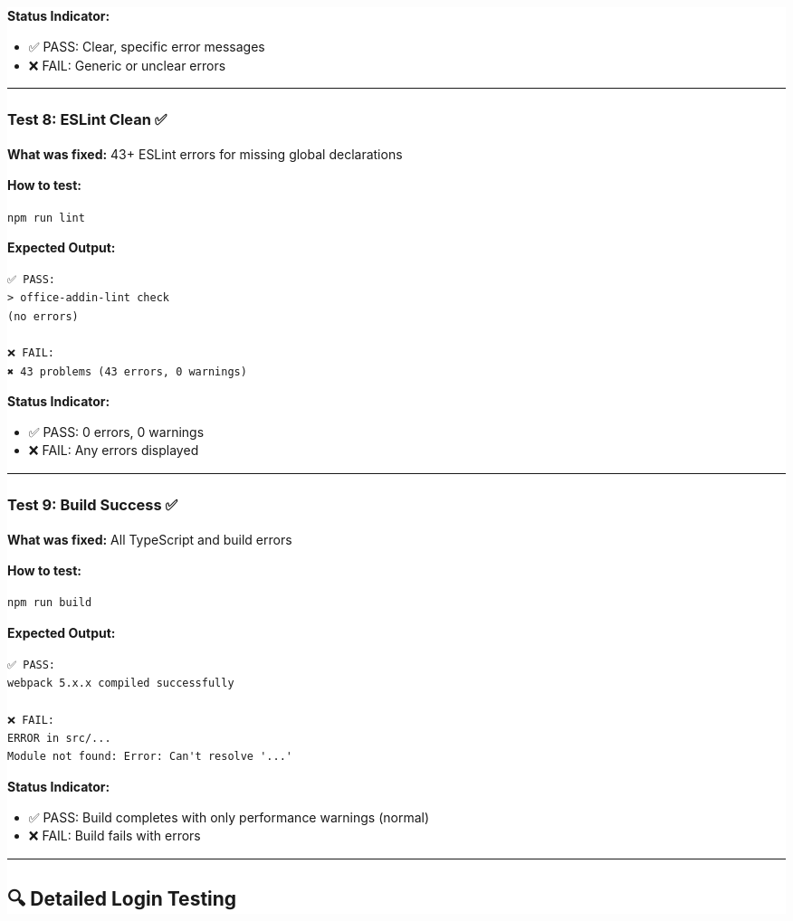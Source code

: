 **Status Indicator:**
- ✅ PASS: Clear, specific error messages
- ❌ FAIL: Generic or unclear errors

---

### Test 8: ESLint Clean ✅

**What was fixed:** 43+ ESLint errors for missing global declarations

**How to test:**
```bash
npm run lint
```

**Expected Output:**
```
✅ PASS:
> office-addin-lint check
(no errors)

❌ FAIL:
✖ 43 problems (43 errors, 0 warnings)
```

**Status Indicator:**
- ✅ PASS: 0 errors, 0 warnings
- ❌ FAIL: Any errors displayed

---

### Test 9: Build Success ✅

**What was fixed:** All TypeScript and build errors

**How to test:**
```bash
npm run build
```

**Expected Output:**
```
✅ PASS:
webpack 5.x.x compiled successfully

❌ FAIL:
ERROR in src/...
Module not found: Error: Can't resolve '...'
```

**Status Indicator:**
- ✅ PASS: Build completes with only performance warnings (normal)
- ❌ FAIL: Build fails with errors

---

## 🔍 Detailed Login Testing
